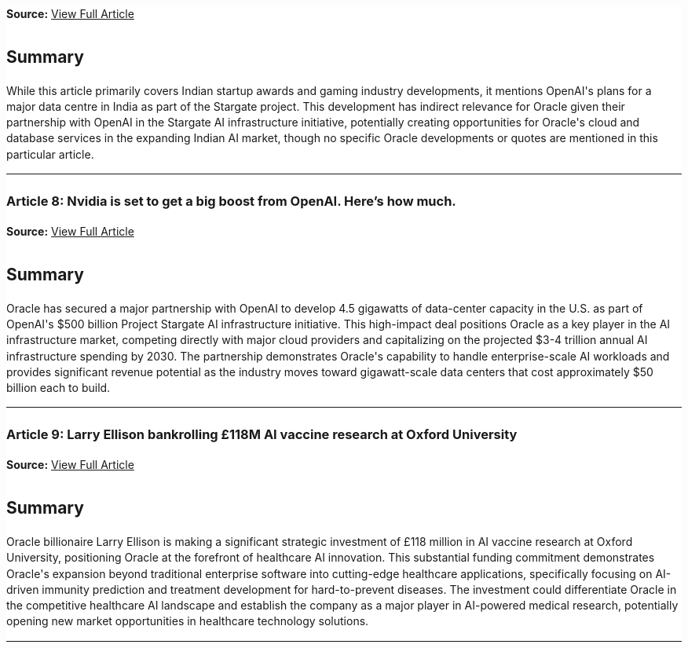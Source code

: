 **Source:** [View Full Article](https://economictimes.indiatimes.com/tech/newsletters/tech-top-5/etsa-2025-winners-are-here-job-cuts-at-mpl/articleshow/123636831.cms)

## Summary

While this article primarily covers Indian startup awards and gaming industry developments, it mentions OpenAI's plans for a major data centre in India as part of the Stargate project. This development has indirect relevance for Oracle given their partnership with OpenAI in the Stargate AI infrastructure initiative, potentially creating opportunities for Oracle's cloud and database services in the expanding Indian AI market, though no specific Oracle developments or quotes are mentioned in this particular article.



---

### Article 8: Nvidia is set to get a big boost from OpenAI. Here’s how much.

**Source:** [View Full Article](https://www.livemint.com/companies/nvidia-is-set-to-get-a-big-boost-from-openai-here-s-how-much-11756731303509.html)

## Summary

Oracle has secured a major partnership with OpenAI to develop 4.5 gigawatts of data-center capacity in the U.S. as part of OpenAI's $500 billion Project Stargate AI infrastructure initiative. This high-impact deal positions Oracle as a key player in the AI infrastructure market, competing directly with major cloud providers and capitalizing on the projected $3-4 trillion annual AI infrastructure spending by 2030. The partnership demonstrates Oracle's capability to handle enterprise-scale AI workloads and provides significant revenue potential as the industry moves toward gigawatt-scale data centers that cost approximately $50 billion each to build.



---

### Article 9: Larry Ellison bankrolling £118M AI vaccine research at Oxford University

**Source:** [View Full Article](https://biztoc.com/x/3d0da13b75b6ac2c)

## Summary

Oracle billionaire Larry Ellison is making a significant strategic investment of £118 million in AI vaccine research at Oxford University, positioning Oracle at the forefront of healthcare AI innovation. This substantial funding commitment demonstrates Oracle's expansion beyond traditional enterprise software into cutting-edge healthcare applications, specifically focusing on AI-driven immunity prediction and treatment development for hard-to-prevent diseases. The investment could differentiate Oracle in the competitive healthcare AI landscape and establish the company as a major player in AI-powered medical research, potentially opening new market opportunities in healthcare technology solutions.



---
